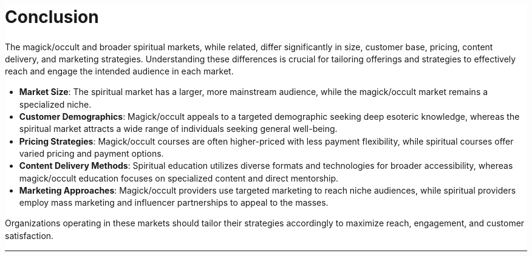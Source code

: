 
# Conclusion

The magick/occult and broader spiritual markets, while related, differ significantly in size, customer base, pricing, content delivery, and marketing strategies. Understanding these differences is crucial for tailoring offerings and strategies to effectively reach and engage the intended audience in each market.

- **Market Size**: The spiritual market has a larger, more mainstream audience, while the magick/occult market remains a specialized niche.
- **Customer Demographics**: Magick/occult appeals to a targeted demographic seeking deep esoteric knowledge, whereas the spiritual market attracts a wide range of individuals seeking general well-being.
- **Pricing Strategies**: Magick/occult courses are often higher-priced with less payment flexibility, while spiritual courses offer varied pricing and payment options.
- **Content Delivery Methods**: Spiritual education utilizes diverse formats and technologies for broader accessibility, whereas magick/occult education focuses on specialized content and direct mentorship.
- **Marketing Approaches**: Magick/occult providers use targeted marketing to reach niche audiences, while spiritual providers employ mass marketing and influencer partnerships to appeal to the masses.

Organizations operating in these markets should tailor their strategies accordingly to maximize reach, engagement, and customer satisfaction.

---
